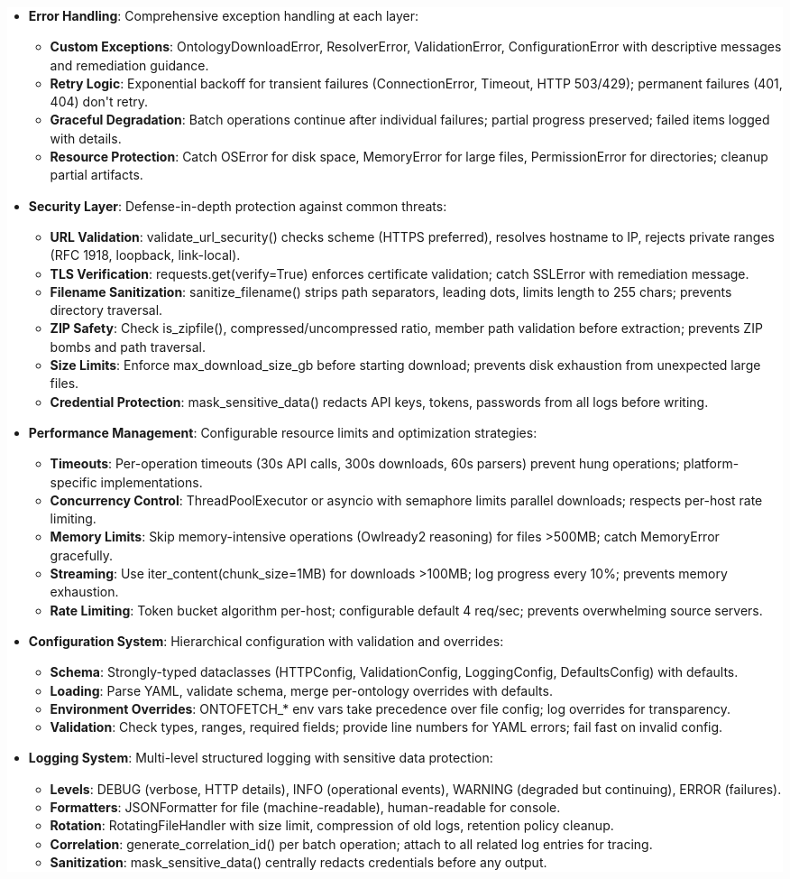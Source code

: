 - **Error Handling**: Comprehensive exception handling at each layer:
  - **Custom Exceptions**: OntologyDownloadError, ResolverError, ValidationError, ConfigurationError with descriptive messages and remediation guidance.
  - **Retry Logic**: Exponential backoff for transient failures (ConnectionError, Timeout, HTTP 503/429); permanent failures (401, 404) don't retry.
  - **Graceful Degradation**: Batch operations continue after individual failures; partial progress preserved; failed items logged with details.
  - **Resource Protection**: Catch OSError for disk space, MemoryError for large files, PermissionError for directories; cleanup partial artifacts.

- **Security Layer**: Defense-in-depth protection against common threats:
  - **URL Validation**: validate_url_security() checks scheme (HTTPS preferred), resolves hostname to IP, rejects private ranges (RFC 1918, loopback, link-local).
  - **TLS Verification**: requests.get(verify=True) enforces certificate validation; catch SSLError with remediation message.
  - **Filename Sanitization**: sanitize_filename() strips path separators, leading dots, limits length to 255 chars; prevents directory traversal.
  - **ZIP Safety**: Check is_zipfile(), compressed/uncompressed ratio, member path validation before extraction; prevents ZIP bombs and path traversal.
  - **Size Limits**: Enforce max_download_size_gb before starting download; prevents disk exhaustion from unexpected large files.
  - **Credential Protection**: mask_sensitive_data() redacts API keys, tokens, passwords from all logs before writing.

- **Performance Management**: Configurable resource limits and optimization strategies:
  - **Timeouts**: Per-operation timeouts (30s API calls, 300s downloads, 60s parsers) prevent hung operations; platform-specific implementations.
  - **Concurrency Control**: ThreadPoolExecutor or asyncio with semaphore limits parallel downloads; respects per-host rate limiting.
  - **Memory Limits**: Skip memory-intensive operations (Owlready2 reasoning) for files >500MB; catch MemoryError gracefully.
  - **Streaming**: Use iter_content(chunk_size=1MB) for downloads >100MB; log progress every 10%; prevents memory exhaustion.
  - **Rate Limiting**: Token bucket algorithm per-host; configurable default 4 req/sec; prevents overwhelming source servers.

- **Configuration System**: Hierarchical configuration with validation and overrides:
  - **Schema**: Strongly-typed dataclasses (HTTPConfig, ValidationConfig, LoggingConfig, DefaultsConfig) with defaults.
  - **Loading**: Parse YAML, validate schema, merge per-ontology overrides with defaults.
  - **Environment Overrides**: ONTOFETCH_* env vars take precedence over file config; log overrides for transparency.
  - **Validation**: Check types, ranges, required fields; provide line numbers for YAML errors; fail fast on invalid config.

- **Logging System**: Multi-level structured logging with sensitive data protection:
  - **Levels**: DEBUG (verbose, HTTP details), INFO (operational events), WARNING (degraded but continuing), ERROR (failures).
  - **Formatters**: JSONFormatter for file (machine-readable), human-readable for console.
  - **Rotation**: RotatingFileHandler with size limit, compression of old logs, retention policy cleanup.
  - **Correlation**: generate_correlation_id() per batch operation; attach to all related log entries for tracing.
  - **Sanitization**: mask_sensitive_data() centrally redacts credentials before any output.
